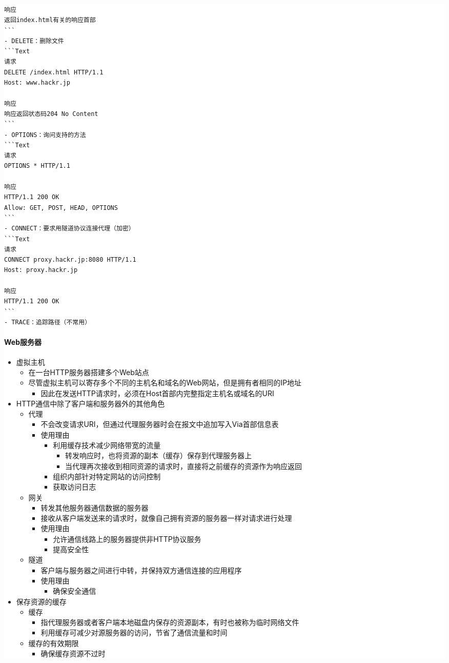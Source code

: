 	响应
	返回index.html有关的响应首部
	```
	- DELETE：删除文件
	```Text
	请求
	DELETE /index.html HTTP/1.1
	Host: www.hackr.jp
	
	响应
	响应返回状态码204 No Content
	```
	- OPTIONS：询问支持的方法
	```Text
	请求
	OPTIONS * HTTP/1.1
	
	响应
	HTTP/1.1 200 OK
	Allow: GET, POST, HEAD, OPTIONS
	```
	- CONNECT：要求用隧道协议连接代理（加密）
	```Text
	请求
	CONNECT proxy.hackr.jp:8080 HTTP/1.1
	Host: proxy.hackr.jp
	
	响应
	HTTP/1.1 200 OK
	```
	- TRACE：追踪路径（不常用）

#### Web服务器
- 虚拟主机
	- 在一台HTTP服务器搭建多个Web站点
	- 尽管虚拟主机可以寄存多个不同的主机名和域名的Web网站，但是拥有者相同的IP地址
		- 因此在发送HTTP请求时，必须在Host首部内完整指定主机名或域名的URI
- HTTP通信中除了客户端和服务器外的其他角色
	- 代理
		- 不会改变请求URI，但通过代理服务器时会在报文中追加写入Via首部信息表
		- 使用理由
			- 利用缓存技术减少网络带宽的流量
				- 转发响应时，也将资源的副本（缓存）保存到代理服务器上
				- 当代理再次接收到相同资源的请求时，直接将之前缓存的资源作为响应返回
			- 组织内部针对特定网站的访问控制
			- 获取访问日志
	- 网关
		- 转发其他服务器通信数据的服务器
		- 接收从客户端发送来的请求时，就像自己拥有资源的服务器一样对请求进行处理
		- 使用理由
			- 允许通信线路上的服务器提供非HTTP协议服务
			- 提高安全性
	- 隧道
		- 客户端与服务器之间进行中转，并保持双方通信连接的应用程序
		- 使用理由
			- 确保安全通信
- 保存资源的缓存
	- 缓存
		- 指代理服务器或者客户端本地磁盘内保存的资源副本，有时也被称为临时网络文件
		- 利用缓存可减少对源服务器的访问，节省了通信流量和时间
	- 缓存的有效期限
		- 确保缓存资源不过时
